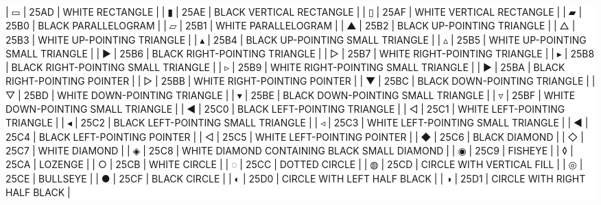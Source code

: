 | ▭ | 25AD | WHITE RECTANGLE |
| ▮ | 25AE | BLACK VERTICAL RECTANGLE |
| ▯ | 25AF | WHITE VERTICAL RECTANGLE |
| ▰ | 25B0 | BLACK PARALLELOGRAM |
| ▱ | 25B1 | WHITE PARALLELOGRAM |
| ▲ | 25B2 | BLACK UP-POINTING TRIANGLE |
| △ | 25B3 | WHITE UP-POINTING TRIANGLE |
| ▴ | 25B4 | BLACK UP-POINTING SMALL TRIANGLE |
| ▵ | 25B5 | WHITE UP-POINTING SMALL TRIANGLE |
| ▶ | 25B6 | BLACK RIGHT-POINTING TRIANGLE |
| ▷ | 25B7 | WHITE RIGHT-POINTING TRIANGLE |
| ▸ | 25B8 | BLACK RIGHT-POINTING SMALL TRIANGLE |
| ▹ | 25B9 | WHITE RIGHT-POINTING SMALL TRIANGLE |
| ► | 25BA | BLACK RIGHT-POINTING POINTER |
| ▻ | 25BB | WHITE RIGHT-POINTING POINTER |
| ▼ | 25BC | BLACK DOWN-POINTING TRIANGLE |
| ▽ | 25BD | WHITE DOWN-POINTING TRIANGLE |
| ▾ | 25BE | BLACK DOWN-POINTING SMALL TRIANGLE |
| ▿ | 25BF | WHITE DOWN-POINTING SMALL TRIANGLE |
| ◀ | 25C0 | BLACK LEFT-POINTING TRIANGLE |
| ◁ | 25C1 | WHITE LEFT-POINTING TRIANGLE |
| ◂ | 25C2 | BLACK LEFT-POINTING SMALL TRIANGLE |
| ◃ | 25C3 | WHITE LEFT-POINTING SMALL TRIANGLE |
| ◄ | 25C4 | BLACK LEFT-POINTING POINTER |
| ◅ | 25C5 | WHITE LEFT-POINTING POINTER |
| ◆ | 25C6 | BLACK DIAMOND |
| ◇ | 25C7 | WHITE DIAMOND |
| ◈ | 25C8 | WHITE DIAMOND CONTAINING BLACK SMALL DIAMOND |
| ◉ | 25C9 | FISHEYE |
| ◊ | 25CA | LOZENGE |
| ○ | 25CB | WHITE CIRCLE |
| ◌ | 25CC | DOTTED CIRCLE |
| ◍ | 25CD | CIRCLE WITH VERTICAL FILL |
| ◎ | 25CE | BULLSEYE |
| ● | 25CF | BLACK CIRCLE |
| ◐ | 25D0 | CIRCLE WITH LEFT HALF BLACK |
| ◑ | 25D1 | CIRCLE WITH RIGHT HALF BLACK |